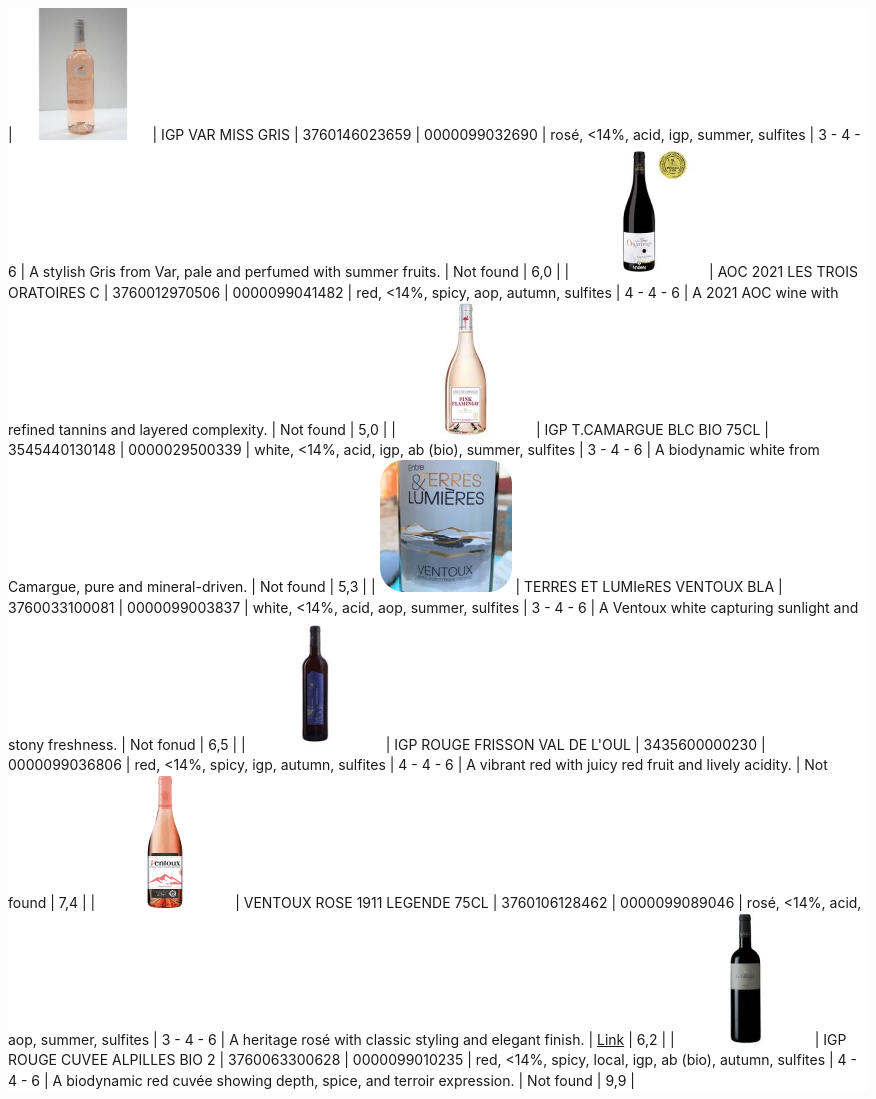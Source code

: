 | ![IGP VAR MISS GRIS Picture](<img/product/wines/IGP VAR MISS GRIS.png>)                           | IGP VAR MISS GRIS                                                | 3760146023659 | 0000099032690 | rosé, <14%, acid, igp, summer, sulfites                  | 3 - 4 - 6                  | A stylish Gris from Var, pale and perfumed with summer fruits.                                     | Not found                                                                                                                    | 6,0   |
| ![AOC 2021 LES TROIS ORATOIRES C Picture](<img/product/wines/AOC 2021 LES TROIS ORATOIRES C.png>) | AOC 2021 LES TROIS ORATOIRES C                                   | 3760012970506 | 0000099041482 | red, <14%, spicy, aop, autumn, sulfites                  | 4 - 4 - 6                  | A 2021 AOC wine with refined tannins and layered complexity.                                       | Not found                                                                                                                    | 5,0   |
| ![IGP T.CAMARGUE BLC BIO 75CL Picture](<img/product/wines/IGP T.CAMARGUE BLC BIO 75CL.png>)       | IGP T.CAMARGUE BLC BIO 75CL                                      | 3545440130148 | 0000029500339 | white, <14%, acid, igp, ab (bio), summer, sulfites       | 3 - 4 - 6                  | A biodynamic white from Camargue, pure and mineral-driven.                                         | Not found                                                                                                                    | 5,3   |
| ![TERRES ET LUMIeRES VENTOUX BLA Picture](<img/product/wines/TERRES ET LUMIeRES VENTOUX BLA.png>) | TERRES ET LUMIeRES VENTOUX BLA                                   | 3760033100081 | 0000099003837 | white, <14%, acid, aop, summer, sulfites                 | 3 - 4 - 6                  | A Ventoux white capturing sunlight and stony freshness.                                            | Not fonud                                                                                                                    | 6,5   |
| ![IGP ROUGE FRISSON VAL DE L'OUL Picture](<img/product/wines/IGP ROUGE FRISSON VAL DE L'OUL.png>) | IGP ROUGE FRISSON VAL DE L'OUL                                   | 3435600000230 | 0000099036806 | red, <14%, spicy, igp, autumn, sulfites                  | 4 - 4 - 6                  | A vibrant red with juicy red fruit and lively acidity.                                             | Not found                                                                                                                    | 7,4   |
| ![VENTOUX ROSE 1911 LEGENDE 75CL Picture](<img/product/wines/VENTOUX ROSE 1911 LEGENDE 75CL.png>) | VENTOUX ROSE 1911 LEGENDE 75CL                                   | 3760106128462 | 0000099089046 | rosé, <14%, acid, aop, summer, sulfites                  | 3 - 4 - 6                  | A heritage rosé with classic styling and elegant finish.                                           | [Link](https://www.intermarche.com/produit/ventoux-vin-rose/3250391464845)                                                   | 6,2   |
| ![IGP ROUGE CUVEE ALPILLES BIO 2 Picture](<img/product/wines/IGP ROUGE CUVEE ALPILLES BIO 2.png>) | IGP ROUGE CUVEE ALPILLES BIO 2                                   | 3760063300628 | 0000099010235 | red, <14%, spicy, local, igp, ab (bio), autumn, sulfites | 4 - 4 - 6                  | A biodynamic red cuvée showing depth, spice, and terroir expression.                               | Not found                                                                                                                    | 9,9   |